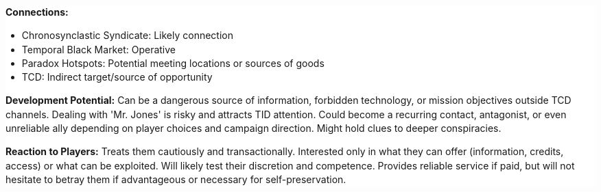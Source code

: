 **Connections:**
- Chronosynclastic Syndicate: Likely connection
- Temporal Black Market: Operative
- Paradox Hotspots: Potential meeting locations or sources of goods
- TCD: Indirect target/source of opportunity

**Development Potential:** Can be a dangerous source of information, forbidden technology, or mission objectives outside TCD channels. Dealing with 'Mr. Jones' is risky and attracts TID attention. Could become a recurring contact, antagonist, or even unreliable ally depending on player choices and campaign direction. Might hold clues to deeper conspiracies.

**Reaction to Players:** Treats them cautiously and transactionally. Interested only in what they can offer (information, credits, access) or what can be exploited. Will likely test their discretion and competence. Provides reliable service if paid, but will not hesitate to betray them if advantageous or necessary for self-preservation.
